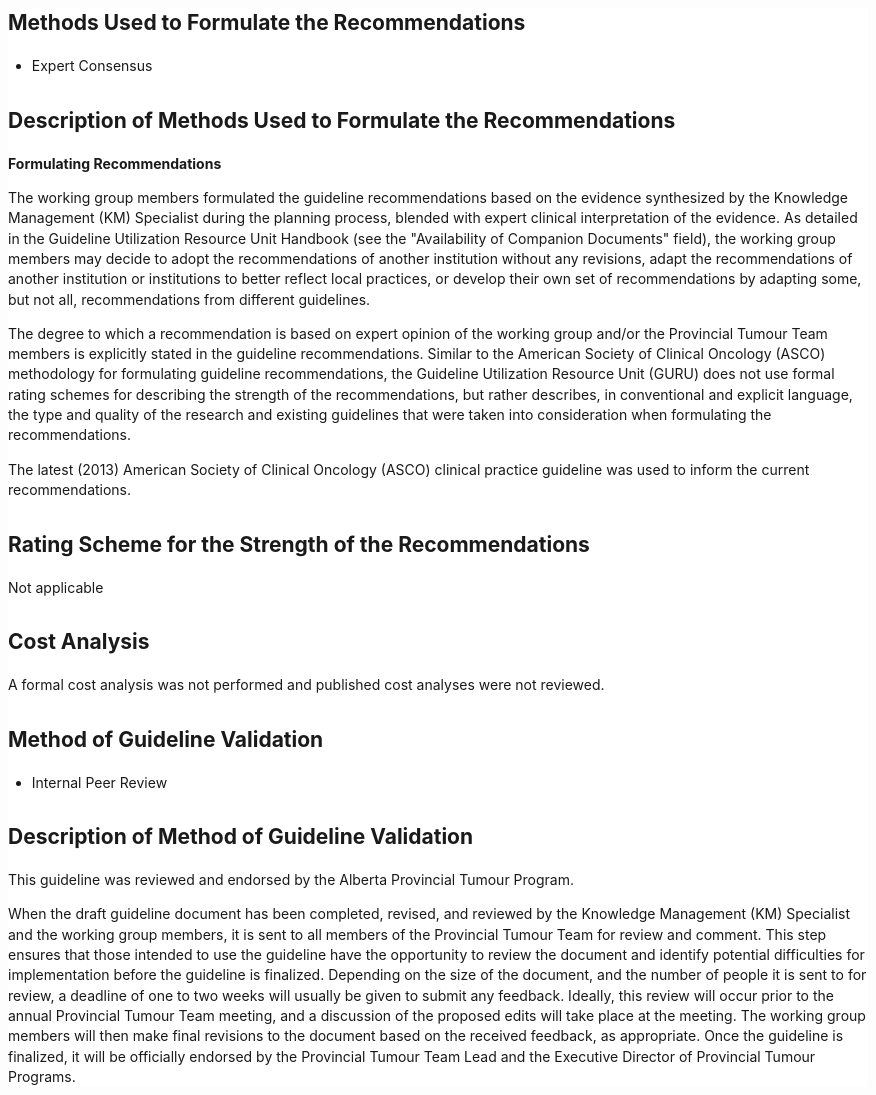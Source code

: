 ## Methods Used to Formulate the Recommendations

- Expert Consensus

## Description of Methods Used to Formulate the Recommendations



 **Formulating Recommendations**

The working group members formulated the guideline recommendations based on the evidence synthesized by the Knowledge Management (KM) Specialist during the planning process, blended with expert clinical interpretation of the evidence. As detailed in the Guideline Utilization Resource Unit Handbook (see the "Availability of Companion Documents" field), the working group members may decide to adopt the recommendations of another institution without any revisions, adapt the recommendations of another institution or institutions to better reflect local practices, or develop their own set of recommendations by adapting some, but not all, recommendations from different guidelines.

The degree to which a recommendation is based on expert opinion of the working group and/or the Provincial Tumour Team members is explicitly stated in the guideline recommendations. Similar to the American Society of Clinical Oncology (ASCO) methodology for formulating guideline recommendations, the Guideline Utilization Resource Unit (GURU) does not use formal rating schemes for describing the strength of the recommendations, but rather describes, in conventional and explicit language, the type and quality of the research and existing guidelines that were taken into consideration when formulating the recommendations.

The latest (2013) American Society of Clinical Oncology (ASCO) clinical practice guideline was used to inform the current recommendations.

## Rating Scheme for the Strength of the Recommendations



Not applicable

## Cost Analysis



A formal cost analysis was not performed and published cost analyses were not reviewed.

## Method of Guideline Validation

- Internal Peer Review

## Description of Method of Guideline Validation



This guideline was reviewed and endorsed by the Alberta Provincial Tumour Program.

When the draft guideline document has been completed, revised, and reviewed by the Knowledge Management (KM) Specialist and the working group members, it is sent to all members of the Provincial Tumour Team for review and comment. This step ensures that those intended to use the guideline have the opportunity to review the document and identify potential difficulties for implementation before the guideline is finalized. Depending on the size of the document, and the number of people it is sent to for review, a deadline of one to two weeks will usually be given to submit any feedback. Ideally, this review will occur prior to the annual Provincial Tumour Team meeting, and a discussion of the proposed edits will take place at the meeting. The working group members will then make final revisions to the document based on the received feedback, as appropriate. Once the guideline is finalized, it will be officially endorsed by the Provincial Tumour Team Lead and the Executive Director of Provincial Tumour Programs.

